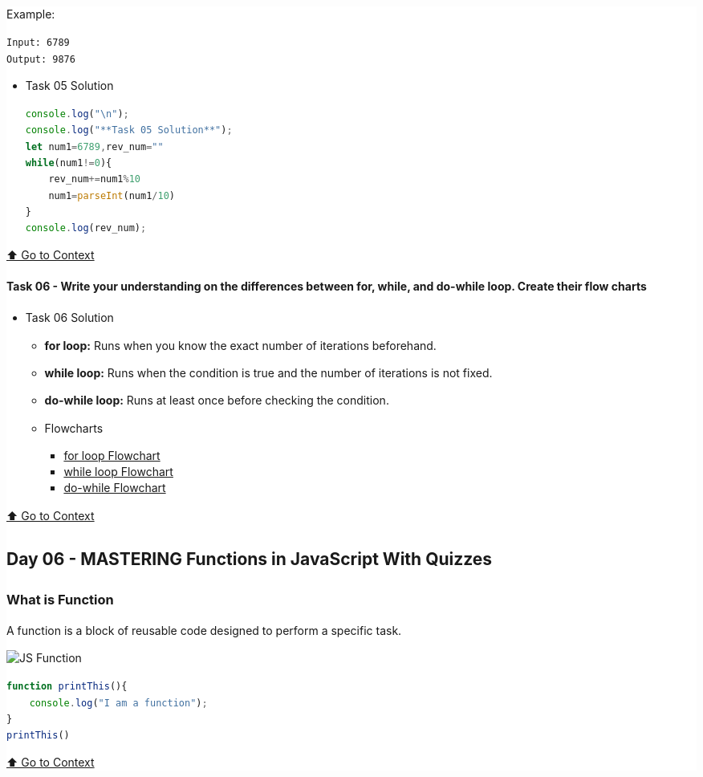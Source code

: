 Example:

  ```sh
  Input: 6789
  Output: 9876
  ```

- Task 05 Solution

  ```js
  console.log("\n");
  console.log("**Task 05 Solution**");
  let num1=6789,rev_num=""
  while(num1!=0){
      rev_num+=num1%10
      num1=parseInt(num1/10)
  }
  console.log(rev_num);
  ```

[⬆️ Go to Context](#context)

#### Task 06 - Write your understanding on the differences between for, while, and do-while loop. Create their flow charts

- Task 06 Solution
  - **for loop:** Runs when you know the exact number of iterations beforehand.
  - **while loop:** Runs when the condition is true and the number of iterations is not fixed.
  - **do-while loop:** Runs at least once before checking the condition.

  - Flowcharts
    - [for loop Flowchart](#for-loop-flowchart)
    - [while loop Flowchart](#while-loop-flowchart)
    - [do-while Flowchart](#do-while-loop-flowchart)

[⬆️ Go to Context](#context)

## **Day 06 - MASTERING Functions in JavaScript With Quizzes**

### What is Function

A function is a block of reusable code designed to perform a specific task.

![JS Function](https://i.imgur.com/esqC0m4.png)

```js
function printThis(){
    console.log("I am a function");
}
printThis()
```

[⬆️ Go to Context](#context)
